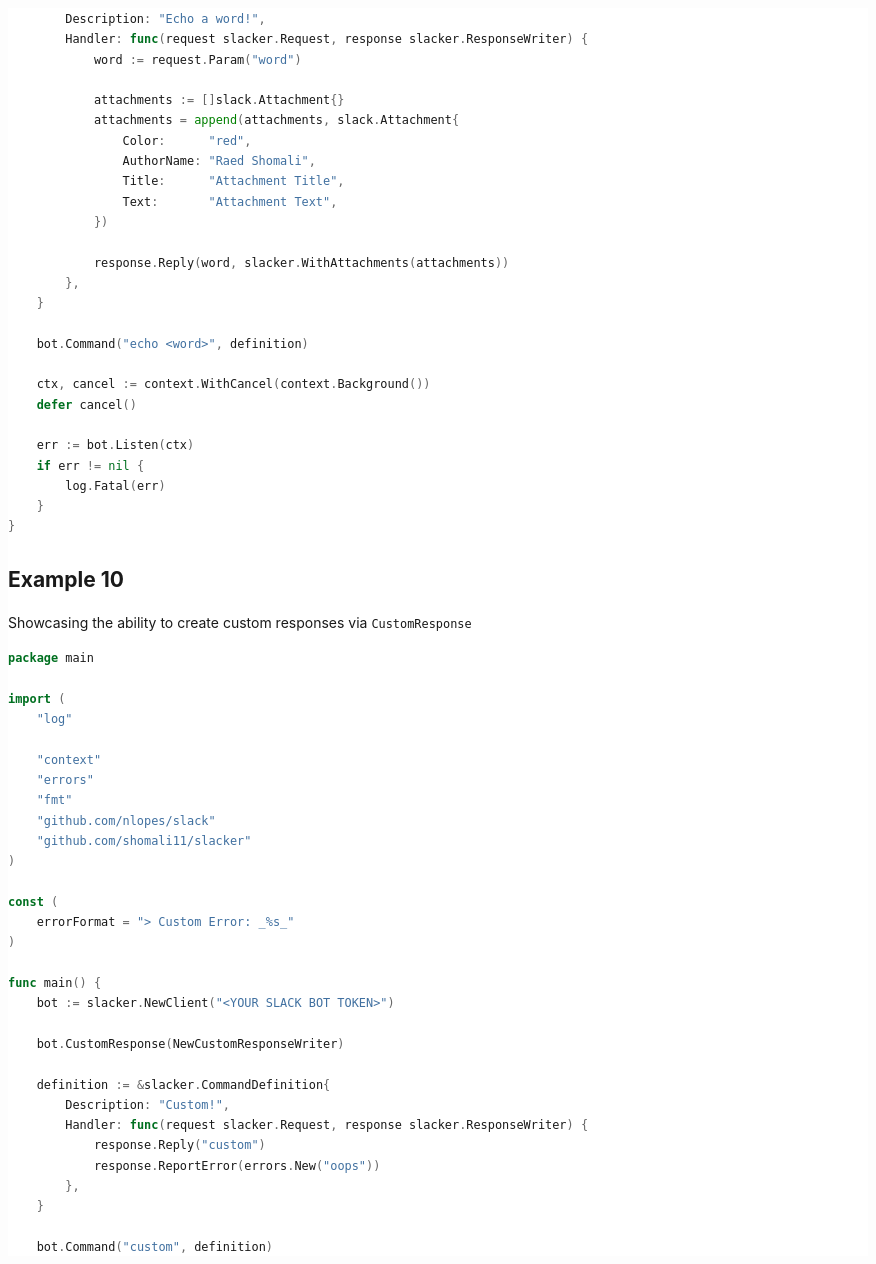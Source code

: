 ```go
		Description: "Echo a word!",
		Handler: func(request slacker.Request, response slacker.ResponseWriter) {
			word := request.Param("word")

			attachments := []slack.Attachment{}
			attachments = append(attachments, slack.Attachment{
				Color:      "red",
				AuthorName: "Raed Shomali",
				Title:      "Attachment Title",
				Text:       "Attachment Text",
			})

			response.Reply(word, slacker.WithAttachments(attachments))
		},
	}

	bot.Command("echo <word>", definition)

	ctx, cancel := context.WithCancel(context.Background())
	defer cancel()

	err := bot.Listen(ctx)
	if err != nil {
		log.Fatal(err)
	}
}
```

## Example 10

Showcasing the ability to create custom responses via `CustomResponse`

```go
package main

import (
	"log"

	"context"
	"errors"
	"fmt"
	"github.com/nlopes/slack"
	"github.com/shomali11/slacker"
)

const (
	errorFormat = "> Custom Error: _%s_"
)

func main() {
	bot := slacker.NewClient("<YOUR SLACK BOT TOKEN>")

	bot.CustomResponse(NewCustomResponseWriter)

	definition := &slacker.CommandDefinition{
		Description: "Custom!",
		Handler: func(request slacker.Request, response slacker.ResponseWriter) {
			response.Reply("custom")
			response.ReportError(errors.New("oops"))
		},
	}

	bot.Command("custom", definition)
```